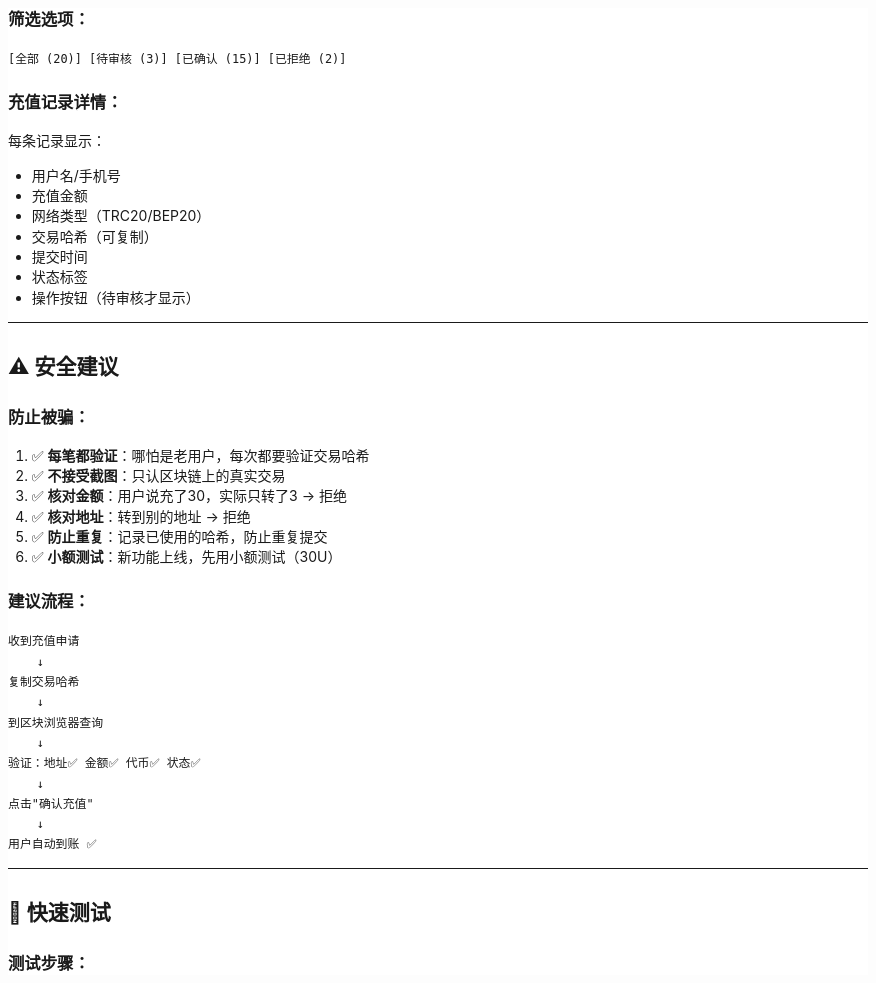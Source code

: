 ### **筛选选项：**

```
[全部 (20)] [待审核 (3)] [已确认 (15)] [已拒绝 (2)]
```

### **充值记录详情：**

每条记录显示：
- 用户名/手机号
- 充值金额
- 网络类型（TRC20/BEP20）
- 交易哈希（可复制）
- 提交时间
- 状态标签
- 操作按钮（待审核才显示）

---

## ⚠️ **安全建议**

### **防止被骗：**

1. ✅ **每笔都验证**：哪怕是老用户，每次都要验证交易哈希
2. ✅ **不接受截图**：只认区块链上的真实交易
3. ✅ **核对金额**：用户说充了30，实际只转了3 → 拒绝
4. ✅ **核对地址**：转到别的地址 → 拒绝
5. ✅ **防止重复**：记录已使用的哈希，防止重复提交
6. ✅ **小额测试**：新功能上线，先用小额测试（30U）

### **建议流程：**

```
收到充值申请
    ↓
复制交易哈希
    ↓
到区块浏览器查询
    ↓
验证：地址✅ 金额✅ 代币✅ 状态✅
    ↓
点击"确认充值"
    ↓
用户自动到账 ✅
```

---

## 🚀 **快速测试**

### **测试步骤：**
